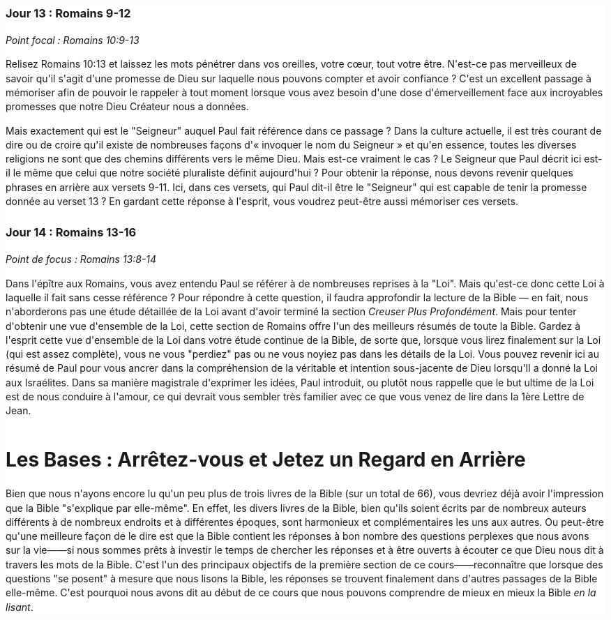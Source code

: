 ### Jour 13 : Romains 9-12
*Point focal : Romains 10:9-13*

Relisez Romains 10:13 et laissez les mots <span class="bbsg_highlight">pénétrer</span> dans vos <span class="bbsg_highlight">oreilles</span>, votre <span class="bbsg_highlight">cœur</span>, tout votre <span class="bbsg_highlight">être</span>. N'est-ce pas merveilleux de savoir qu'il s'agit d'une promesse de Dieu sur laquelle nous pouvons compter et avoir confiance ? C'est un excellent passage à mémoriser afin de pouvoir le rappeler à tout moment lorsque vous avez besoin d'une dose d'émerveillement face aux incroyables promesses que notre Dieu Créateur nous a données.

Mais exactement <span class="bbsg_highlight">qui est le "Seigneur"</span> auquel Paul fait référence dans ce passage ? Dans la culture actuelle, il est très courant de dire ou de croire qu'il existe de nombreuses façons d'« invoquer le nom du Seigneur » et qu'en essence, toutes les diverses religions ne sont que des chemins différents vers le même Dieu. Mais est-ce vraiment le cas ? Le Seigneur que Paul décrit ici est-il le même que celui que notre société pluraliste définit aujourd'hui ? Pour obtenir la réponse, nous devons revenir quelques phrases en arrière aux versets 9-11. Ici, dans ces versets, <span class="bbsg_highlight">qui Paul dit-il être le "Seigneur"</span> qui est capable de tenir la promesse donnée au verset 13 ? En gardant cette réponse à l'esprit, vous voudrez peut-être aussi mémoriser ces versets.

### Jour 14 : Romains 13-16
*Point de focus : Romains 13:8-14*

Dans l'épître aux Romains, vous avez entendu Paul se référer à de nombreuses reprises à la "Loi". Mais qu'est-ce donc cette Loi à laquelle il fait sans cesse référence ? Pour répondre à cette question, il faudra approfondir la lecture de la Bible — en fait, nous n'aborderons pas une étude détaillée de la Loi avant d'avoir terminé la section <span class="bbsg_highlight">*Creuser Plus Profondément*</span>. Mais pour tenter d'obtenir une vue d'ensemble de la Loi, cette section de Romains offre l'un des meilleurs résumés de toute la Bible. Gardez à l'esprit cette vue d'ensemble de la Loi dans votre étude continue de la Bible, de sorte que, lorsque vous lirez finalement sur la Loi (qui est assez complète), vous ne vous "perdiez" pas ou ne vous noyiez pas dans les détails de la Loi. Vous pouvez revenir ici au résumé de Paul pour vous ancrer dans la compréhension de la véritable et <span class="bbsg_highlight">intention sous-jacente</span> de Dieu lorsqu'Il a donné la Loi aux Israélites. Dans sa manière magistrale d'exprimer les idées, Paul introduit, ou plutôt nous rappelle que <span class="bbsg_highlight">le but ultime de la Loi est de nous conduire à l'amour</span>, ce qui devrait vous sembler très familier avec ce que vous venez de lire dans la 1ère Lettre de Jean.

# Les Bases : Arrêtez-vous et Jetez un Regard en Arrière
Bien que nous n'ayons encore lu qu'un peu plus de trois livres de la Bible (sur un total de 66), vous devriez déjà avoir l'impression que la Bible "s'explique par elle-même". En effet, les divers livres de la Bible, bien qu'ils soient écrits par de nombreux auteurs différents à de nombreux endroits et à différentes époques, sont <span class="bbsg_highlight">harmonieux</span> et <span class="bbsg_highlight">complémentaires</span> les uns aux autres. Ou peut-être qu'une meilleure façon de le dire est que la Bible contient les réponses à bon nombre des questions perplexes que nous avons sur la vie——si nous sommes prêts à <span class="bbsg_highlight">investir</span> le temps de chercher les réponses et à être ouverts à écouter ce que Dieu nous dit à travers les mots de la Bible. C'est l'un des principaux objectifs de la première section de ce cours——reconnaître que lorsque des questions "se posent" à mesure que nous lisons la Bible, les réponses se trouvent finalement dans d'autres passages de la Bible elle-même. C'est pourquoi nous avons dit au début de ce cours que nous pouvons comprendre de mieux en mieux la Bible <span class="bbsg_highlight">*en la lisant*</span>.
